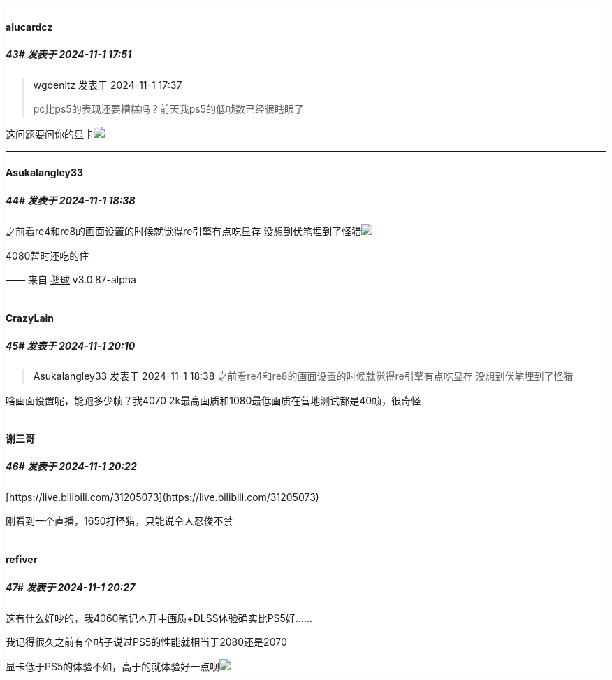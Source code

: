 *****

####  alucardcz  
##### 43#       发表于 2024-11-1 17:51

<blockquote><a href="httphttps://bbs.saraba1st.com/2b/forum.php?mod=redirect&amp;goto=findpost&amp;pid=66596562&amp;ptid=2205352" target="_blank">wgoenitz 发表于 2024-11-1 17:37</a>

pc比ps5的表现还要糟糕吗？前天我ps5的低帧数已经很瞎眼了</blockquote>
这问题要问你的显卡<img src="https://static.saraba1st.com/image/smiley/face2017/002.png" referrerpolicy="no-referrer">


*****

####  Asukalangley33  
##### 44#       发表于 2024-11-1 18:38

之前看re4和re8的画面设置的时候就觉得re引擎有点吃显存
没想到伏笔埋到了怪猎<img src="https://static.saraba1st.com/image/smiley/face2017/068.png" referrerpolicy="no-referrer">

4080暂时还吃的住

—— 来自 [鹅球](https://www.pgyer.com/xfPejhuq) v3.0.87-alpha


*****

####  CrazyLain  
##### 45#       发表于 2024-11-1 20:10

<blockquote><a href="httphttps://bbs.saraba1st.com/2b/forum.php?mod=redirect&amp;goto=findpost&amp;pid=66597050&amp;ptid=2205352" target="_blank">Asukalangley33 发表于 2024-11-1 18:38</a>
之前看re4和re8的画面设置的时候就觉得re引擎有点吃显存
没想到伏笔埋到了怪猎</blockquote>
啥画面设置呢，能跑多少帧？我4070 2k最高画质和1080最低画质在营地测试都是40帧，很奇怪


*****

####  谢三哥  
##### 46#       发表于 2024-11-1 20:22

[https://live.bilibili.com/31205073](https://live.bilibili.com/31205073)

刚看到一个直播，1650打怪猎，只能说令人忍俊不禁

*****

####  refiver  
##### 47#       发表于 2024-11-1 20:27

这有什么好吵的，我4060笔记本开中画质+DLSS体验确实比PS5好……

我记得很久之前有个帖子说过PS5的性能就相当于2080还是2070

显卡低于PS5的体验不如，高于的就体验好一点呗<img src="https://static.saraba1st.com/image/smiley/face2017/049.png" referrerpolicy="no-referrer">
